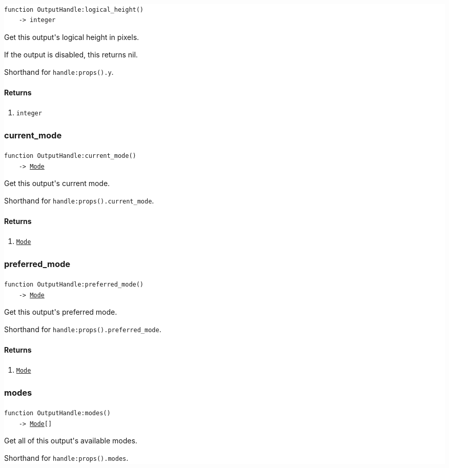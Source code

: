 <div class="language-lua"><pre><code>function OutputHandle:logical_height()
    -> integer</code></pre></div>

Get this output's logical height in pixels.

If the output is disabled, this returns nil.

Shorthand for `handle:props().y`.




#### Returns

1. <code>integer</code>




### <Badge type="method" text="method" /> current_mode

<div class="language-lua"><pre><code>function OutputHandle:current_mode()
    -> <a href="/lua-reference/classes/Mode">Mode</a></code></pre></div>

Get this output's current mode.

Shorthand for `handle:props().current_mode`.




#### Returns

1. <code><a href="/lua-reference/classes/Mode">Mode</a></code>




### <Badge type="method" text="method" /> preferred_mode

<div class="language-lua"><pre><code>function OutputHandle:preferred_mode()
    -> <a href="/lua-reference/classes/Mode">Mode</a></code></pre></div>

Get this output's preferred mode.

Shorthand for `handle:props().preferred_mode`.




#### Returns

1. <code><a href="/lua-reference/classes/Mode">Mode</a></code>




### <Badge type="method" text="method" /> modes

<div class="language-lua"><pre><code>function OutputHandle:modes()
    -> <a href="/lua-reference/classes/Mode">Mode</a>[]</code></pre></div>

Get all of this output's available modes.

Shorthand for `handle:props().modes`.
